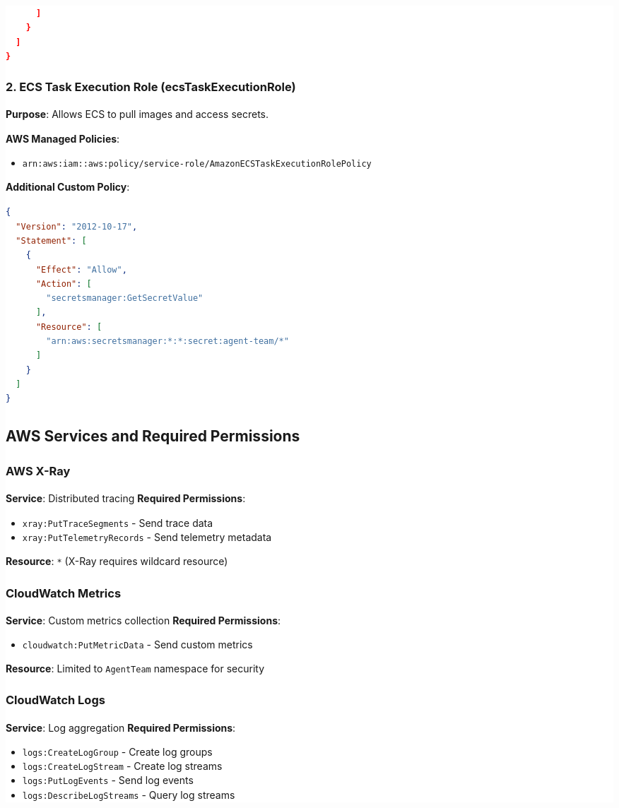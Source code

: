 ```json
      ]
    }
  ]
}
```

### 2. ECS Task Execution Role (ecsTaskExecutionRole)

**Purpose**: Allows ECS to pull images and access secrets.

**AWS Managed Policies**:
- `arn:aws:iam::aws:policy/service-role/AmazonECSTaskExecutionRolePolicy`

**Additional Custom Policy**:
```json
{
  "Version": "2012-10-17",
  "Statement": [
    {
      "Effect": "Allow",
      "Action": [
        "secretsmanager:GetSecretValue"
      ],
      "Resource": [
        "arn:aws:secretsmanager:*:*:secret:agent-team/*"
      ]
    }
  ]
}
```

## AWS Services and Required Permissions

### AWS X-Ray
**Service**: Distributed tracing
**Required Permissions**:
- `xray:PutTraceSegments` - Send trace data
- `xray:PutTelemetryRecords` - Send telemetry metadata

**Resource**: `*` (X-Ray requires wildcard resource)

### CloudWatch Metrics
**Service**: Custom metrics collection
**Required Permissions**:
- `cloudwatch:PutMetricData` - Send custom metrics

**Resource**: Limited to `AgentTeam` namespace for security

### CloudWatch Logs
**Service**: Log aggregation
**Required Permissions**:
- `logs:CreateLogGroup` - Create log groups
- `logs:CreateLogStream` - Create log streams
- `logs:PutLogEvents` - Send log events
- `logs:DescribeLogStreams` - Query log streams
